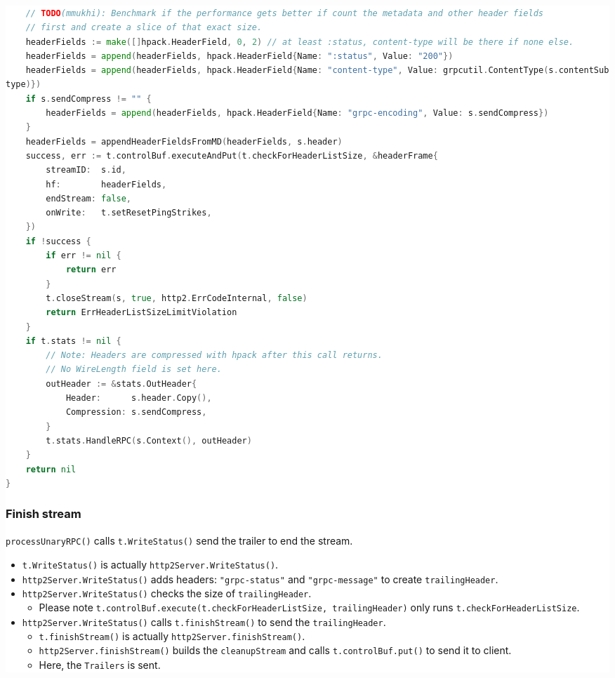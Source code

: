 ```go
    // TODO(mmukhi): Benchmark if the performance gets better if count the metadata and other header fields
    // first and create a slice of that exact size.
    headerFields := make([]hpack.HeaderField, 0, 2) // at least :status, content-type will be there if none else.
    headerFields = append(headerFields, hpack.HeaderField{Name: ":status", Value: "200"})
    headerFields = append(headerFields, hpack.HeaderField{Name: "content-type", Value: grpcutil.ContentType(s.contentSubtype)})
    if s.sendCompress != "" {
        headerFields = append(headerFields, hpack.HeaderField{Name: "grpc-encoding", Value: s.sendCompress})
    }
    headerFields = appendHeaderFieldsFromMD(headerFields, s.header)
    success, err := t.controlBuf.executeAndPut(t.checkForHeaderListSize, &headerFrame{
        streamID:  s.id,
        hf:        headerFields,
        endStream: false,
        onWrite:   t.setResetPingStrikes,
    })
    if !success {
        if err != nil {
            return err
        }
        t.closeStream(s, true, http2.ErrCodeInternal, false)
        return ErrHeaderListSizeLimitViolation
    }
    if t.stats != nil {
        // Note: Headers are compressed with hpack after this call returns.
        // No WireLength field is set here.
        outHeader := &stats.OutHeader{
            Header:      s.header.Copy(),
            Compression: s.sendCompress,
        }
        t.stats.HandleRPC(s.Context(), outHeader)
    }
    return nil
}
```

### Finish stream

`processUnaryRPC()` calls `t.WriteStatus()` send the trailer to end the stream.

- `t.WriteStatus()` is actually `http2Server.WriteStatus()`.
- `http2Server.WriteStatus()` adds headers: `"grpc-status"` and `"grpc-message"` to create `trailingHeader`.
- `http2Server.WriteStatus()` checks the size of `trailingHeader`.
  - Please note `t.controlBuf.execute(t.checkForHeaderListSize, trailingHeader)` only runs `t.checkForHeaderListSize`.
- `http2Server.WriteStatus()` calls `t.finishStream()` to send the `trailingHeader`.
  - `t.finishStream()` is actually `http2Server.finishStream()`.
  - `http2Server.finishStream()` builds the `cleanupStream` and calls `t.controlBuf.put()` to send it to client.
  - Here, the `Trailers` is sent.
